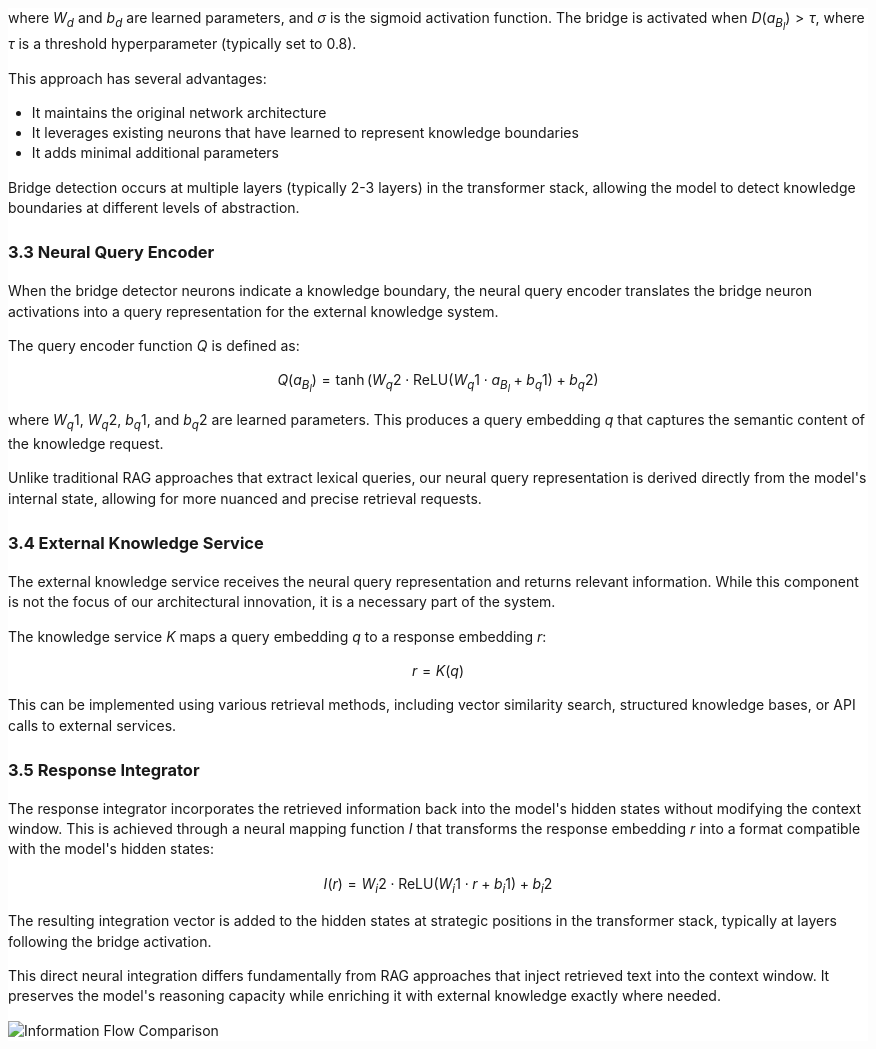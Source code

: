 where $W_d$ and $b_d$ are learned parameters, and $\sigma$ is the sigmoid activation function. The bridge is activated when $D(a_{B_l}) > \tau$, where $\tau$ is a threshold hyperparameter (typically set to 0.8).

This approach has several advantages:
- It maintains the original network architecture
- It leverages existing neurons that have learned to represent knowledge boundaries
- It adds minimal additional parameters

Bridge detection occurs at multiple layers (typically 2-3 layers) in the transformer stack, allowing the model to detect knowledge boundaries at different levels of abstraction.

### 3.3 Neural Query Encoder

When the bridge detector neurons indicate a knowledge boundary, the neural query encoder translates the bridge neuron activations into a query representation for the external knowledge system.

The query encoder function $Q$ is defined as:

$$Q(a_{B_l}) = \tanh(W_q2 \cdot \text{ReLU}(W_q1 \cdot a_{B_l} + b_q1) + b_q2)$$

where $W_q1$, $W_q2$, $b_q1$, and $b_q2$ are learned parameters. This produces a query embedding $q$ that captures the semantic content of the knowledge request.

Unlike traditional RAG approaches that extract lexical queries, our neural query representation is derived directly from the model's internal state, allowing for more nuanced and precise retrieval requests.

### 3.4 External Knowledge Service

The external knowledge service receives the neural query representation and returns relevant information. While this component is not the focus of our architectural innovation, it is a necessary part of the system.

The knowledge service $K$ maps a query embedding $q$ to a response embedding $r$:

$$r = K(q)$$

This can be implemented using various retrieval methods, including vector similarity search, structured knowledge bases, or API calls to external services.

### 3.5 Response Integrator

The response integrator incorporates the retrieved information back into the model's hidden states without modifying the context window. This is achieved through a neural mapping function $I$ that transforms the response embedding $r$ into a format compatible with the model's hidden states:

$$I(r) = W_i2 \cdot \text{ReLU}(W_i1 \cdot r + b_i1) + b_i2$$

The resulting integration vector is added to the hidden states at strategic positions in the transformer stack, typically at layers following the bridge activation.

This direct neural integration differs fundamentally from RAG approaches that inject retrieved text into the context window. It preserves the model's reasoning capacity while enriching it with external knowledge exactly where needed.

![Information Flow Comparison](figures/png/figure2_information_flow_comparison.png)
